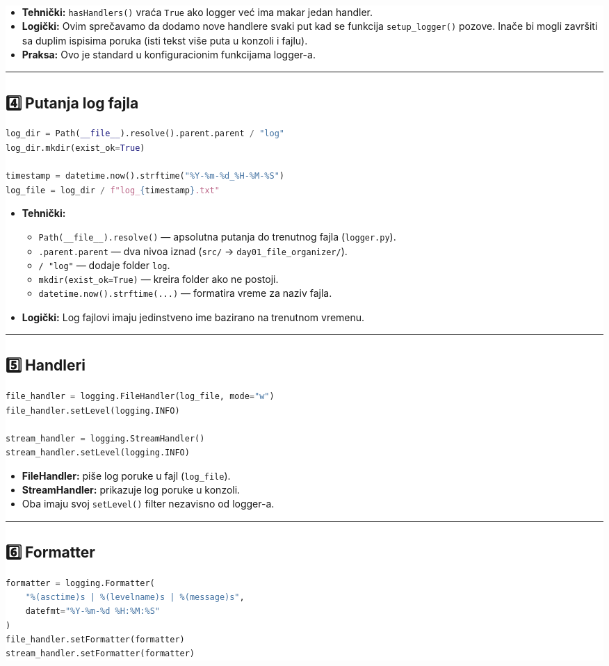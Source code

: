 - **Tehnički:** `hasHandlers()` vraća `True` ako logger već ima makar jedan handler.
- **Logički:** Ovim sprečavamo da dodamo nove handlere svaki put kad se funkcija `setup_logger()` pozove.
  Inače bi mogli završiti sa duplim ispisima poruka (isti tekst više puta u konzoli i fajlu).
- **Praksa:** Ovo je standard u konfiguracionim funkcijama logger-a.

---

## 4️⃣ Putanja log fajla

```python
log_dir = Path(__file__).resolve().parent.parent / "log"
log_dir.mkdir(exist_ok=True)

timestamp = datetime.now().strftime("%Y-%m-%d_%H-%M-%S")
log_file = log_dir / f"log_{timestamp}.txt"
```

- **Tehnički:**

  - `Path(__file__).resolve()` — apsolutna putanja do trenutnog fajla (`logger.py`).
  - `.parent.parent` — dva nivoa iznad (`src/` → `day01_file_organizer/`).
  - `/ "log"` — dodaje folder `log`.
  - `mkdir(exist_ok=True)` — kreira folder ako ne postoji.
  - `datetime.now().strftime(...)` — formatira vreme za naziv fajla.

- **Logički:** Log fajlovi imaju jedinstveno ime bazirano na trenutnom vremenu.

---

## 5️⃣ Handleri

```python
file_handler = logging.FileHandler(log_file, mode="w")
file_handler.setLevel(logging.INFO)

stream_handler = logging.StreamHandler()
stream_handler.setLevel(logging.INFO)
```

- **FileHandler:** piše log poruke u fajl (`log_file`).
- **StreamHandler:** prikazuje log poruke u konzoli.
- Oba imaju svoj `setLevel()` filter nezavisno od logger-a.

---

## 6️⃣ Formatter

```python
formatter = logging.Formatter(
    "%(asctime)s | %(levelname)s | %(message)s",
    datefmt="%Y-%m-%d %H:%M:%S"
)
file_handler.setFormatter(formatter)
stream_handler.setFormatter(formatter)
```
